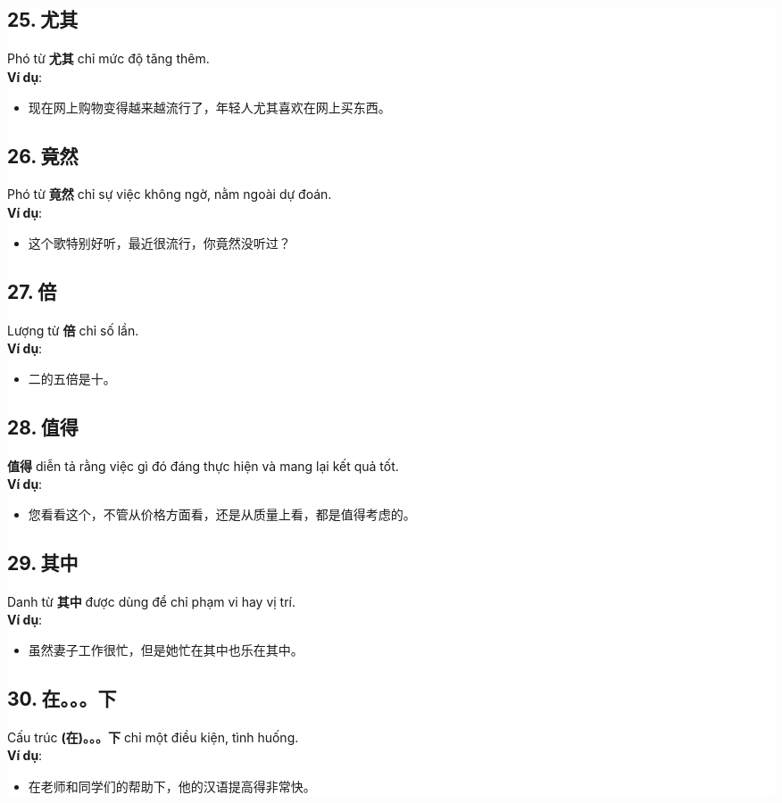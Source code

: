 ## 25. 尤其
Phó từ **尤其** chỉ mức độ tăng thêm.  
**Ví dụ**:
- 现在网上购物变得越来越流行了，年轻人尤其喜欢在网上买东西。

## 26. 竟然
Phó từ **竟然** chỉ sự việc không ngờ, nằm ngoài dự đoán.  
**Ví dụ**:
- 这个歌特别好听，最近很流行，你竟然没听过？

## 27. 倍
Lượng từ **倍** chỉ số lần.  
**Ví dụ**:
- 二的五倍是十。

## 28. 值得
**值得** diễn tả rằng việc gì đó đáng thực hiện và mang lại kết quả tốt.  
**Ví dụ**:
- 您看看这个，不管从价格方面看，还是从质量上看，都是值得考虑的。

## 29. 其中
Danh từ **其中** được dùng để chỉ phạm vi hay vị trí.  
**Ví dụ**:
- 虽然妻子工作很忙，但是她忙在其中也乐在其中。

## 30. 在。。。下
Cấu trúc **(在)。。。下** chỉ một điều kiện, tình huống.  
**Ví dụ**:
- 在老师和同学们的帮助下，他的汉语提高得非常快。
